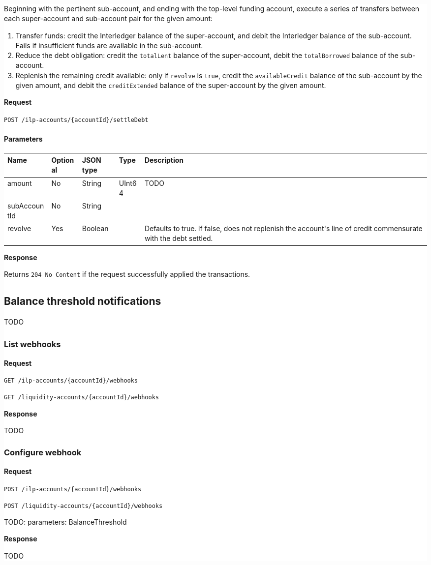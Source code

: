 Beginning with the pertinent sub-account, and ending with the top-level funding account, execute a series of transfers between each super-account and sub-account pair for the given amount:

1. Transfer funds: credit the Interledger balance of the super-account, and debit the Interledger balance of the sub-account. Fails if insufficient funds are available in the sub-account.
2. Reduce the debt obligation: credit the `totalLent` balance of the super-account, debit the `totalBorrowed` balance of the sub-account.
3. Replenish the remaining credit available: only if `revolve` is `true`, credit the `availableCredit` balance of the sub-account by the given amount, and debit the `creditExtended` balance of the super-account by the given amount.

**Request**

`POST /ilp-accounts/{accountId}/settleDebt`

#### Parameters

| ﻿Name        | Optional | JSON type | Type   | Description                                                                                                     |
| :----------- | :------- | :-------- | :----- | :-------------------------------------------------------------------------------------------------------------- |
| amount       | No       | String    | UInt64 | TODO                                                                                                            |
| subAccountId | No       | String    |        |                                                                                                                 |
| revolve      | Yes      | Boolean   |        | Defaults to true. If false, does not replenish the account's line of credit commensurate with the debt settled. |

**Response**

Returns `204 No Content` if the request successfully applied the transactions.

## Balance threshold notifications

TODO

### List webhooks

**Request**

`GET /ilp-accounts/{accountId}/webhooks`

`GET /liquidity-accounts/{accountId}/webhooks`

**Response**

TODO

### Configure webhook

**Request**

`POST /ilp-accounts/{accountId}/webhooks`

`POST /liquidity-accounts/{accountId}/webhooks`

TODO: parameters: BalanceThreshold

**Response**

TODO
